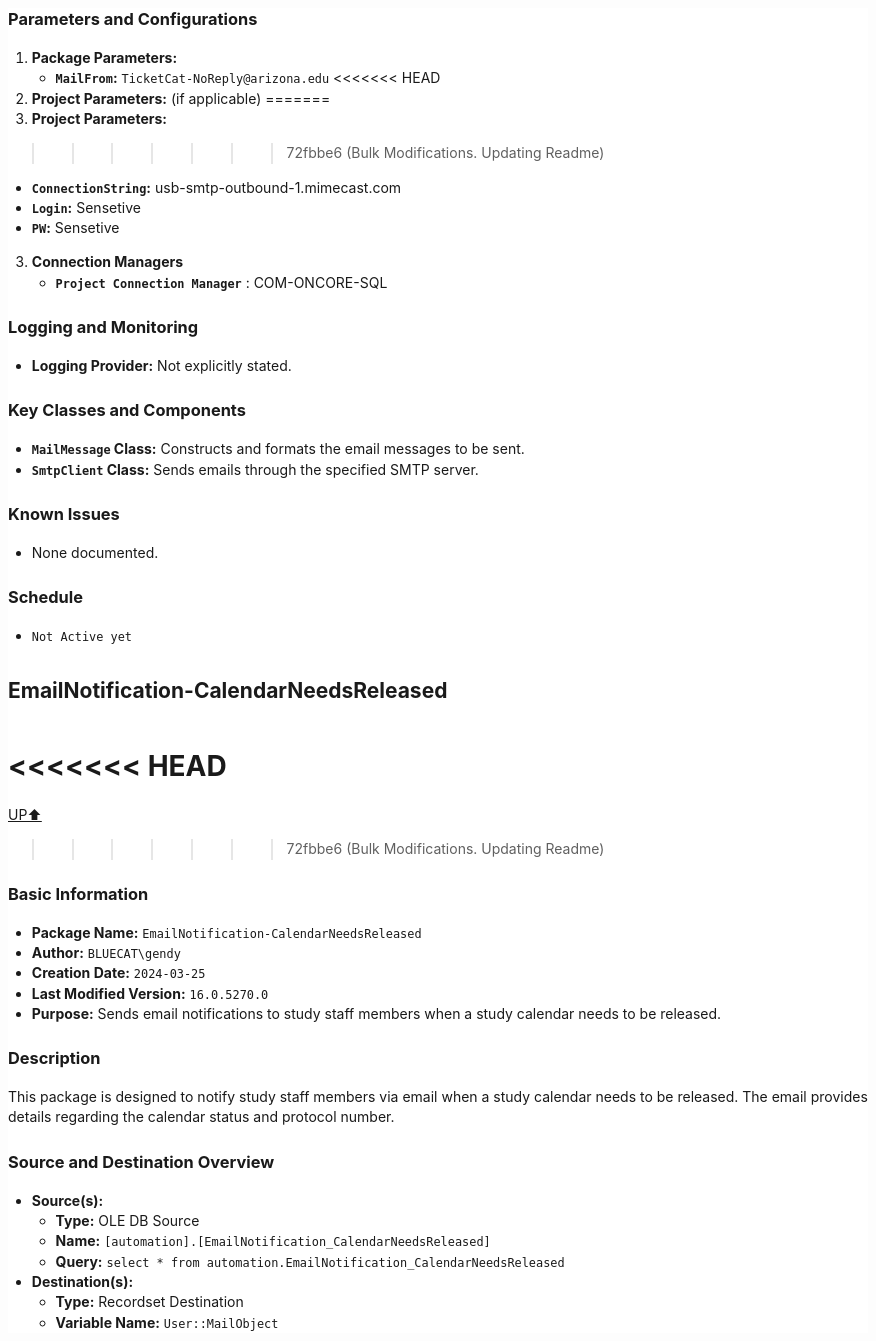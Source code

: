 ### Parameters and Configurations
1. **Package Parameters:**
   - **`MailFrom`:** `TicketCat-NoReply@arizona.edu`
<<<<<<< HEAD
2. **Project Parameters:** (if applicable)
=======
2. **Project Parameters:** 
>>>>>>> 72fbbe6 (Bulk Modifications. Updating Readme)
   - **`ConnectionString`:** usb-smtp-outbound-1.mimecast.com
   - **`Login`:** Sensetive
   - **`PW`:** Sensetive
3. **Connection Managers**
   - **`Project Connection Manager`** : COM-ONCORE-SQL


### Logging and Monitoring
- **Logging Provider:** Not explicitly stated.

### Key Classes and Components
- **`MailMessage` Class:** Constructs and formats the email messages to be sent.
- **`SmtpClient` Class:** Sends emails through the specified SMTP server.

### Known Issues
- None documented.

### Schedule
- `Not Active yet`


## EmailNotification-CalendarNeedsReleased
<<<<<<< HEAD
=======
[UP⬆️](#table-of-contents)
>>>>>>> 72fbbe6 (Bulk Modifications. Updating Readme)
### Basic Information
- **Package Name:** `EmailNotification-CalendarNeedsReleased`
- **Author:** `BLUECAT\gendy`
- **Creation Date:** `2024-03-25`
- **Last Modified Version:** `16.0.5270.0`
- **Purpose:** Sends email notifications to study staff members when a study calendar needs to be released.

### Description
This package is designed to notify study staff members via email when a study calendar needs to be released. The email provides details regarding the calendar status and protocol number.

### Source and Destination Overview
- **Source(s):**
  - **Type:** OLE DB Source
  - **Name:** `[automation].[EmailNotification_CalendarNeedsReleased]`
  - **Query:** `select * from automation.EmailNotification_CalendarNeedsReleased`
- **Destination(s):**  
  - **Type:** Recordset Destination
  - **Variable Name:** `User::MailObject`
